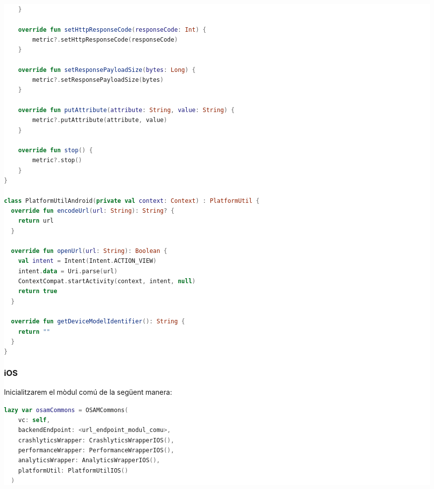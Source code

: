 ```kotlin
    }

    override fun setHttpResponseCode(responseCode: Int) {
        metric?.setHttpResponseCode(responseCode)
    }

    override fun setResponsePayloadSize(bytes: Long) {
        metric?.setResponsePayloadSize(bytes)
    }

    override fun putAttribute(attribute: String, value: String) {
        metric?.putAttribute(attribute, value)
    }

    override fun stop() {
        metric?.stop()
    }
}

class PlatformUtilAndroid(private val context: Context) : PlatformUtil {
  override fun encodeUrl(url: String): String? {
    return url
  }

  override fun openUrl(url: String): Boolean {
    val intent = Intent(Intent.ACTION_VIEW)
    intent.data = Uri.parse(url)
    ContextCompat.startActivity(context, intent, null)
    return true
  }

  override fun getDeviceModelIdentifier(): String {
    return ""
  }
}
```

### iOS

Inicialitzarem el mòdul comú de la següent manera:

```swift
lazy var osamCommons = OSAMCommons(
    vc: self,
    backendEndpoint: <url_endpoint_modul_comu>,
    crashlyticsWrapper: CrashlyticsWrapperIOS(),
    performanceWrapper: PerformanceWrapperIOS(),
    analyticsWrapper: AnalyticsWrapperIOS(),
    platformUtil: PlatformUtilIOS()
  )
```
